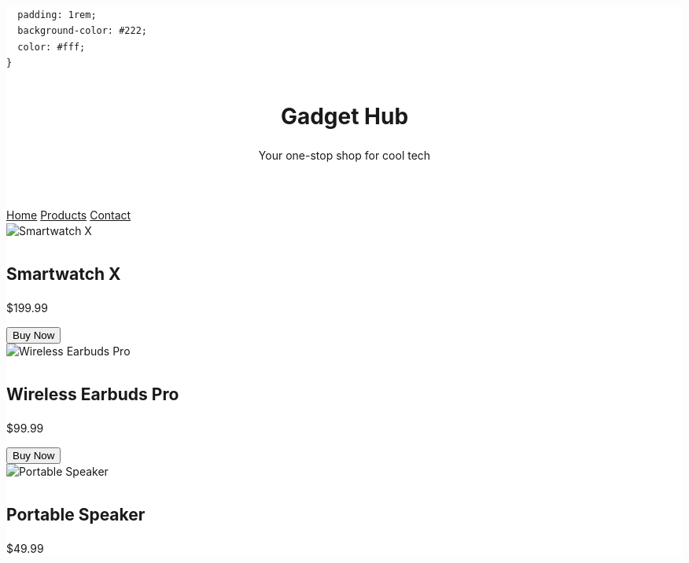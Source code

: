       padding: 1rem;
      background-color: #222;
      color: #fff;
    }
  </style>
</head>
<body>
  <header>
    <h1>Gadget Hub</h1>
    <p>Your one-stop shop for cool tech</p>
  </header>
  <nav>
    <a href="#">Home</a>
    <a href="#">Products</a>
    <a href="#">Contact</a>
  </nav>
  <section class="products">
    <div class="product">
      <img src="https://via.placeholder.com/250x150" alt="Smartwatch X">
      <h2>Smartwatch X</h2>
      <p>$199.99</p>
      <button>Buy Now</button>
    </div>
    <div class="product">
      <img src="https://via.placeholder.com/250x150" alt="Wireless Earbuds Pro">
      <h2>Wireless Earbuds Pro</h2>
      <p>$99.99</p>
      <button>Buy Now</button>
    </div>
    <div class="product">
      <img src="https://via.placeholder.com/250x150" alt="Portable Speaker">
      <h2>Portable Speaker</h2>
      <p>$49.99</p>